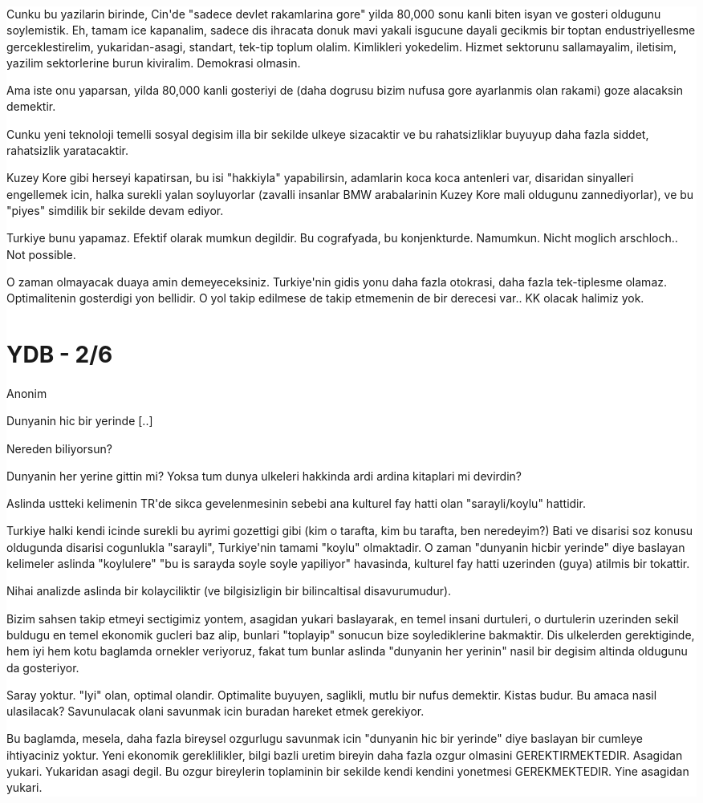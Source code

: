 Cunku bu yazilarin birinde, Cin'de "sadece devlet rakamlarina gore" yilda 80,000 sonu kanli biten isyan ve gosteri oldugunu soylemistik. Eh, tamam ice kapanalim, sadece dis ihracata donuk mavi yakali isgucune dayali gecikmis bir toptan endustriyellesme gerceklestirelim, yukaridan-asagi, standart, tek-tip toplum olalim. Kimlikleri yokedelim. Hizmet sektorunu sallamayalim, iletisim, yazilim sektorlerine burun kiviralim. Demokrasi olmasin.

Ama iste onu yaparsan, yilda 80,000 kanli gosteriyi de (daha dogrusu bizim nufusa gore ayarlanmis olan rakami) goze alacaksin demektir.

Cunku yeni teknoloji temelli sosyal degisim illa bir sekilde ulkeye sizacaktir ve bu rahatsizliklar buyuyup daha fazla siddet, rahatsizlik yaratacaktir.

Kuzey Kore gibi herseyi kapatirsan, bu isi "hakkiyla" yapabilirsin, adamlarin koca koca antenleri var, disaridan sinyalleri engellemek icin, halka surekli yalan soyluyorlar (zavalli insanlar BMW arabalarinin Kuzey Kore mali oldugunu zannediyorlar), ve bu "piyes" simdilik bir sekilde devam ediyor.

Turkiye bunu yapamaz. Efektif olarak mumkun degildir. Bu cografyada, bu konjenkturde. Namumkun. Nicht moglich arschloch.. Not possible.

O zaman olmayacak duaya amin demeyeceksiniz. Turkiye'nin gidis yonu daha fazla otokrasi, daha fazla tek-tiplesme olamaz. Optimalitenin gosterdigi yon bellidir. O yol takip edilmese de takip etmemenin de bir derecesi var.. KK olacak halimiz yok.
# YDB - 2/6

Anonim

Dunyanin hic bir yerinde [..]

Nereden biliyorsun?

Dunyanin her yerine gittin mi? Yoksa tum dunya ulkeleri hakkinda ardi ardina kitaplari mi devirdin?

Aslinda ustteki kelimenin TR'de sikca gevelenmesinin sebebi ana kulturel fay hatti olan "sarayli/koylu" hattidir.

Turkiye halki kendi icinde surekli bu ayrimi gozettigi gibi (kim o tarafta, kim bu tarafta, ben neredeyim?) Bati ve disarisi soz konusu oldugunda disarisi cogunlukla "sarayli", Turkiye'nin tamami "koylu" olmaktadir. O zaman "dunyanin hicbir yerinde" diye baslayan kelimeler aslinda "koylulere" "bu is sarayda soyle soyle yapiliyor" havasinda, kulturel fay hatti uzerinden (guya) atilmis bir tokattir.

Nihai analizde aslinda bir kolayciliktir (ve bilgisizligin bir bilincaltisal disavurumudur).

Bizim sahsen takip etmeyi sectigimiz yontem, asagidan yukari baslayarak, en temel insani durtuleri, o durtulerin uzerinden sekil buldugu en temel ekonomik gucleri baz alip, bunlari "toplayip" sonucun bize soylediklerine bakmaktir. Dis ulkelerden gerektiginde, hem iyi hem kotu baglamda ornekler veriyoruz, fakat tum bunlar aslinda "dunyanin her yerinin" nasil bir degisim altinda oldugunu da gosteriyor.

Saray yoktur. "Iyi" olan, optimal olandir. Optimalite buyuyen, saglikli, mutlu bir nufus demektir. Kistas budur. Bu amaca nasil ulasilacak? Savunulacak olani savunmak icin buradan hareket etmek gerekiyor.

Bu baglamda, mesela, daha fazla bireysel ozgurlugu savunmak icin "dunyanin hic bir yerinde" diye baslayan bir cumleye ihtiyaciniz yoktur. Yeni ekonomik gereklilikler, bilgi bazli uretim bireyin daha fazla ozgur olmasini GEREKTIRMEKTEDIR. Asagidan yukari. Yukaridan asagi degil. Bu ozgur bireylerin toplaminin bir sekilde kendi kendini yonetmesi GEREKMEKTEDIR. Yine asagidan yukari.
